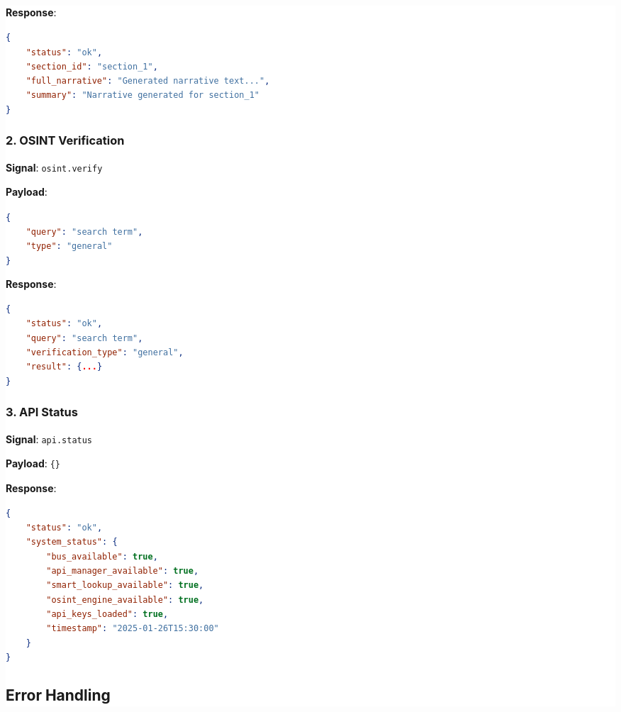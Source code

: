 **Response**:
```json
{
    "status": "ok",
    "section_id": "section_1",
    "full_narrative": "Generated narrative text...",
    "summary": "Narrative generated for section_1"
}
```

### 2. OSINT Verification

**Signal**: `osint.verify`

**Payload**:
```json
{
    "query": "search term",
    "type": "general"
}
```

**Response**:
```json
{
    "status": "ok",
    "query": "search term",
    "verification_type": "general",
    "result": {...}
}
```

### 3. API Status

**Signal**: `api.status`

**Payload**: `{}`

**Response**:
```json
{
    "status": "ok",
    "system_status": {
        "bus_available": true,
        "api_manager_available": true,
        "smart_lookup_available": true,
        "osint_engine_available": true,
        "api_keys_loaded": true,
        "timestamp": "2025-01-26T15:30:00"
    }
}
```

## Error Handling
